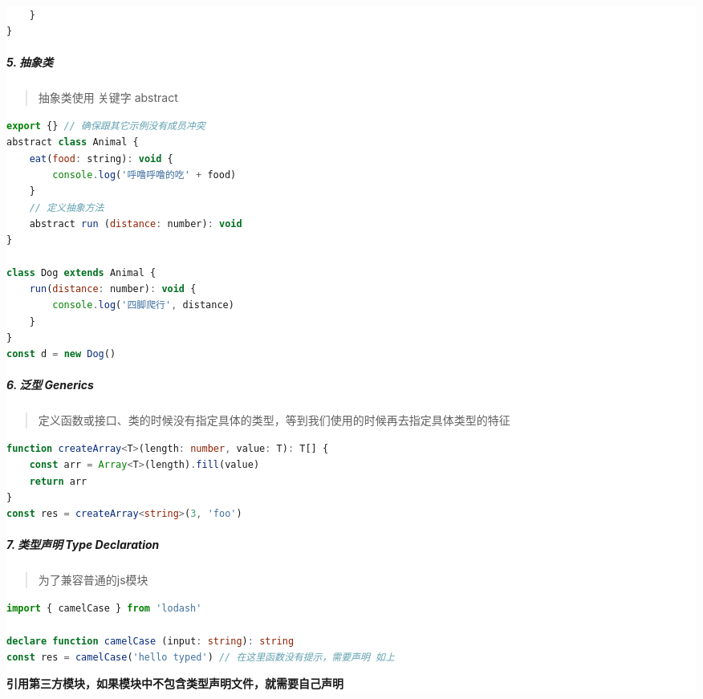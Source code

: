 ```
    }
}
```

##### 5. 抽象类
> 抽象类使用 关键字 abstract

```js
export {} // 确保跟其它示例没有成员冲突
abstract class Animal {
    eat(food: string): void {
        console.log('呼噜呼噜的吃' + food)
    }
    // 定义抽象方法
    abstract run (distance: number): void
}

class Dog extends Animal {
    run(distance: number): void {
        console.log('四脚爬行', distance)
    }
}
const d = new Dog()
```
##### 6. 泛型 Generics
> 定义函数或接口、类的时候没有指定具体的类型，等到我们使用的时候再去指定具体类型的特征

```typescript
function createArray<T>(length: number, value: T): T[] {
    const arr = Array<T>(length).fill(value)
    return arr
}
const res = createArray<string>(3, 'foo')

```
##### 7. 类型声明 Type Declaration
> 为了兼容普通的js模块

```typescript
import { camelCase } from 'lodash'

declare function camelCase (input: string): string
const res = camelCase('hello typed') // 在这里函数没有提示，需要声明 如上

```
**引用第三方模块，如果模块中不包含类型声明文件，就需要自己声明**

